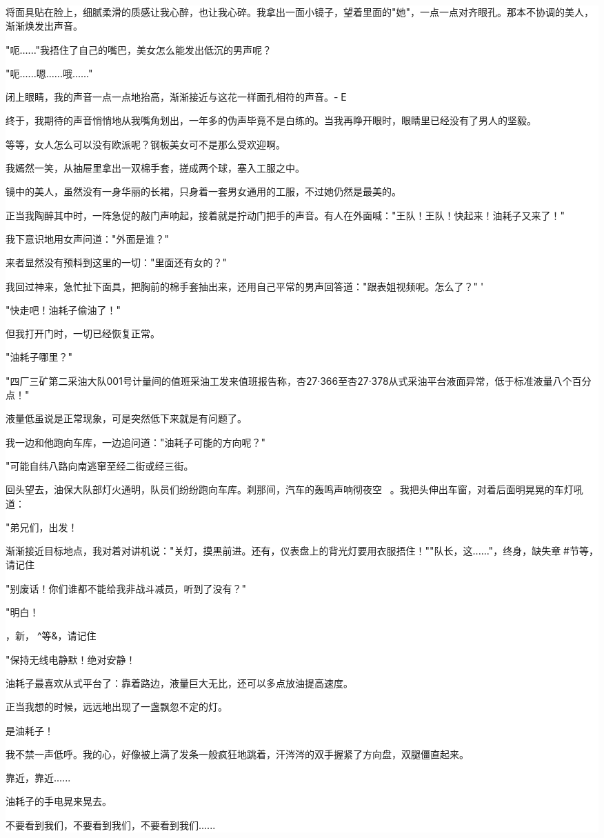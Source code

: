 将面具贴在脸上，细腻柔滑的质感让我心醉，也让我心碎。我拿出一面小镜子，望着里面的"她"，一点一点对齐眼孔。那本不协调的美人，渐渐焕发出声音。

"呃......"我捂住了自己的嘴巴，美女怎么能发出低沉的男声呢？

"呃......嗯......哦......"

闭上眼睛，我的声音一点一点地抬高，渐渐接近与这花一样面孔相符的声音。- E

终于，我期待的声音悄悄地从我嘴角划出，一年多的伪声毕竟不是白练的。当我再睁开眼时，眼睛里已经没有了男人的坚毅。

等等，女人怎么可以没有欧派呢？钢板美女可不是那么受欢迎啊。

我嫣然一笑，从抽屉里拿出一双棉手套，搓成两个球，塞入工服之中。

镜中的美人，虽然没有一身华丽的长裙，只身着一套男女通用的工服，不过她仍然是最美的。

正当我陶醉其中时，一阵急促的敲门声响起，接着就是拧动门把手的声音。有人在外面喊："王队！王队！快起来！油耗子又来了！"

我下意识地用女声问道："外面是谁？"

来者显然没有预料到这里的一切："里面还有女的？"

我回过神来，急忙扯下面具，把胸前的棉手套抽出来，还用自己平常的男声回答道："跟表姐视频呢。怎么了？" '

"快走吧！油耗子偷油了！"

但我打开门时，一切已经恢复正常。

"油耗子哪里？"

"四厂三矿第二采油大队001号计量间的值班采油工发来值班报告称，杏27·366至杏27·378从式采油平台液面异常，低于标准液量八个百分点！"

液量低虽说是正常现象，可是突然低下来就是有问题了。

我一边和他跑向车库，一边追问道："油耗子可能的方向呢？"

"可能自纬八路向南逃窜至经二街或经三街。

回头望去，油保大队部灯火通明，队员们纷纷跑向车库。刹那间，汽车的轰鸣声响彻夜空   。我把头伸出车窗，对着后面明晃晃的车灯吼道：

"弟兄们，出发！

渐渐接近目标地点，我对着对讲机说："关灯，摸黑前进。还有，仪表盘上的背光灯要用衣服捂住！""队长，这......"，终身，缺失章 #节等，请记住

"别废话！你们谁都不能给我非战斗减员，听到了没有？"

"明白！

，新， ^等&，请记住

"保持无线电静默！绝对安静！

油耗子最喜欢从式平台了：靠着路边，液量巨大无比，还可以多点放油提高速度。

正当我想的时候，远远地出现了一盏飘忽不定的灯。

是油耗子！

我不禁一声低呼。我的心，好像被上满了发条一般疯狂地跳着，汗涔涔的双手握紧了方向盘，双腿僵直起来。

靠近，靠近......

油耗子的手电晃来晃去。

不要看到我们，不要看到我们，不要看到我们......
